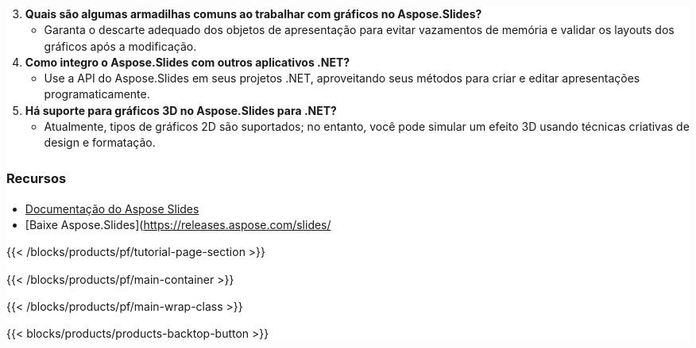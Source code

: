 3. **Quais são algumas armadilhas comuns ao trabalhar com gráficos no Aspose.Slides?**
   - Garanta o descarte adequado dos objetos de apresentação para evitar vazamentos de memória e validar os layouts dos gráficos após a modificação.
4. **Como integro o Aspose.Slides com outros aplicativos .NET?**
   - Use a API do Aspose.Slides em seus projetos .NET, aproveitando seus métodos para criar e editar apresentações programaticamente.
5. **Há suporte para gráficos 3D no Aspose.Slides para .NET?**
   - Atualmente, tipos de gráficos 2D são suportados; no entanto, você pode simular um efeito 3D usando técnicas criativas de design e formatação.
### Recursos
- [Documentação do Aspose Slides](https://reference.aspose.com/slides/net/)
- [Baixe Aspose.Slides](https://releases.aspose.com/slides/

{{< /blocks/products/pf/tutorial-page-section >}}

{{< /blocks/products/pf/main-container >}}

{{< /blocks/products/pf/main-wrap-class >}}

{{< blocks/products/products-backtop-button >}}